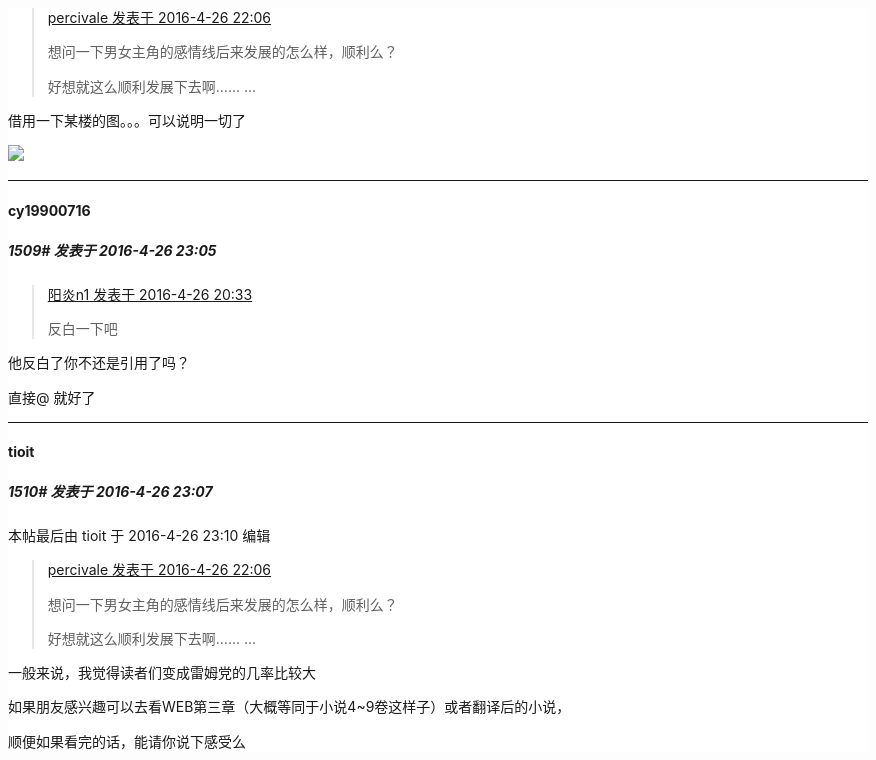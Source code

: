 

<blockquote><a href="httphttps://bbs.saraba1st.com/2b/forum.php?mod=redirect&amp;goto=findpost&amp;pid=32250449&amp;ptid=1136113" target="_blank">percivale 发表于 2016-4-26 22:06</a>

想问一下男女主角的感情线后来发展的怎么样，顺利么？

好想就这么顺利发展下去啊…… ...</blockquote>
借用一下某楼的图。。。可以说明一切了




<img src="http://ww4.sinaimg.cn/mw690/5d881ee3gw1f35n76ye1hj20bu0goaax.jpg" referrerpolicy="no-referrer">







*****

####  cy19900716  
##### 1509#       发表于 2016-4-26 23:05



<blockquote><a href="httphttps://bbs.saraba1st.com/2b/forum.php?mod=redirect&amp;goto=findpost&amp;pid=32249762&amp;ptid=1136113" target="_blank">阳炎n1 发表于 2016-4-26 20:33</a>

反白一下吧</blockquote>
他反白了你不还是引用了吗？

直接@ 就好了







*****

####  tioit  
##### 1510#       发表于 2016-4-26 23:07



 本帖最后由 tioit 于 2016-4-26 23:10 编辑 
<blockquote><a href="httphttps://bbs.saraba1st.com/2b/forum.php?mod=redirect&amp;goto=findpost&amp;pid=32250449&amp;ptid=1136113" target="_blank">percivale 发表于 2016-4-26 22:06</a>

想问一下男女主角的感情线后来发展的怎么样，顺利么？

好想就这么顺利发展下去啊…… ...</blockquote>
一般来说，我觉得读者们变成雷姆党的几率比较大

如果朋友感兴趣可以去看WEB第三章（大概等同于小说4~9卷这样子）或者翻译后的小说，

顺便如果看完的话，能请你说下感受么






